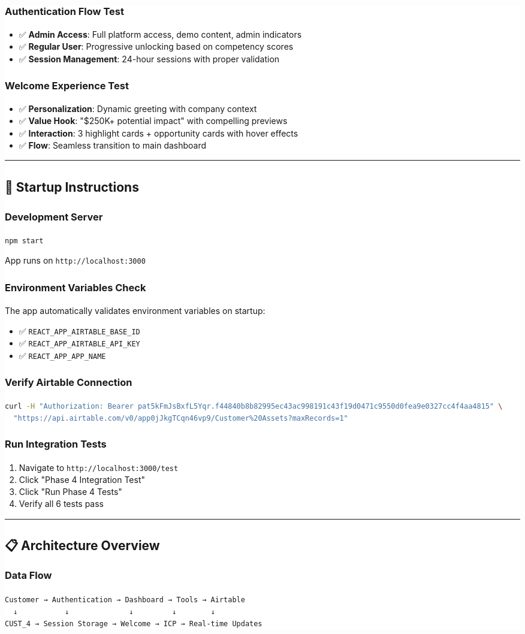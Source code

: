 ### **Authentication Flow Test**
- ✅ **Admin Access**: Full platform access, demo content, admin indicators
- ✅ **Regular User**: Progressive unlocking based on competency scores
- ✅ **Session Management**: 24-hour sessions with proper validation

### **Welcome Experience Test**
- ✅ **Personalization**: Dynamic greeting with company context
- ✅ **Value Hook**: "$250K+ potential impact" with compelling previews
- ✅ **Interaction**: 3 highlight cards + opportunity cards with hover effects
- ✅ **Flow**: Seamless transition to main dashboard

---

## 🚀 **Startup Instructions**

### **Development Server**
```bash
npm start
```
App runs on `http://localhost:3000`

### **Environment Variables Check**
The app automatically validates environment variables on startup:
- ✅ `REACT_APP_AIRTABLE_BASE_ID`
- ✅ `REACT_APP_AIRTABLE_API_KEY`
- ✅ `REACT_APP_APP_NAME`

### **Verify Airtable Connection**
```bash
curl -H "Authorization: Bearer pat5kFmJsBxfL5Yqr.f44840b8b82995ec43ac998191c43f19d0471c9550d0fea9e0327cc4f4aa4815" \
  "https://api.airtable.com/v0/app0jJkgTCqn46vp9/Customer%20Assets?maxRecords=1"
```

### **Run Integration Tests**
1. Navigate to `http://localhost:3000/test`
2. Click "Phase 4 Integration Test"
3. Click "Run Phase 4 Tests"
4. Verify all 6 tests pass

---

## 📋 **Architecture Overview**

### **Data Flow**
```
Customer → Authentication → Dashboard → Tools → Airtable
  ↓           ↓              ↓         ↓        ↓
CUST_4 → Session Storage → Welcome → ICP → Real-time Updates
```
